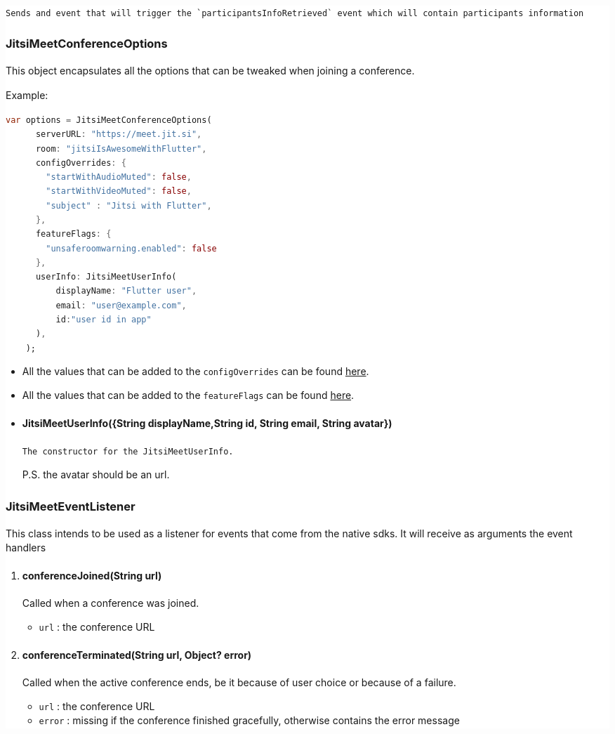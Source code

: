     Sends and event that will trigger the `participantsInfoRetrieved` event which will contain participants information

### JitsiMeetConferenceOptions

This object encapsulates all the options that can be tweaked when joining a conference.

Example:

```dart
var options = JitsiMeetConferenceOptions(
      serverURL: "https://meet.jit.si",
      room: "jitsiIsAwesomeWithFlutter",
      configOverrides: {
        "startWithAudioMuted": false,
        "startWithVideoMuted": false,
        "subject" : "Jitsi with Flutter",
      },
      featureFlags: {
        "unsaferoomwarning.enabled": false
      },
      userInfo: JitsiMeetUserInfo(
          displayName: "Flutter user",
          email: "user@example.com",
          id:"user id in app"
      ),
    );
```

- All the values that can be added to the `configOverrides` can be found [here](https://github.com/jitsi/jitsi-meet/blob/master/config.js).

- All the values that can be added to the `featureFlags` can be found [here](https://github.com/jitsi/jitsi-meet/blob/master/react/features/base/flags/constants.ts).

- #### JitsiMeetUserInfo({String displayName,String id, String email, String avatar})
      The constructor for the JitsiMeetUserInfo.
  P.S. the avatar should be an url.

### JitsiMeetEventListener

This class intends to be used as a listener for events that come from the native sdks. It will receive as arguments the event handlers

1. #### conferenceJoined(String url)

   Called when a conference was joined.

   - `url` : the conference URL

2. #### conferenceTerminated(String url, Object? error)

   Called when the active conference ends, be it because of user choice or because of a failure.

   - `url` : the conference URL
   - `error` : missing if the conference finished gracefully, otherwise contains the error message
